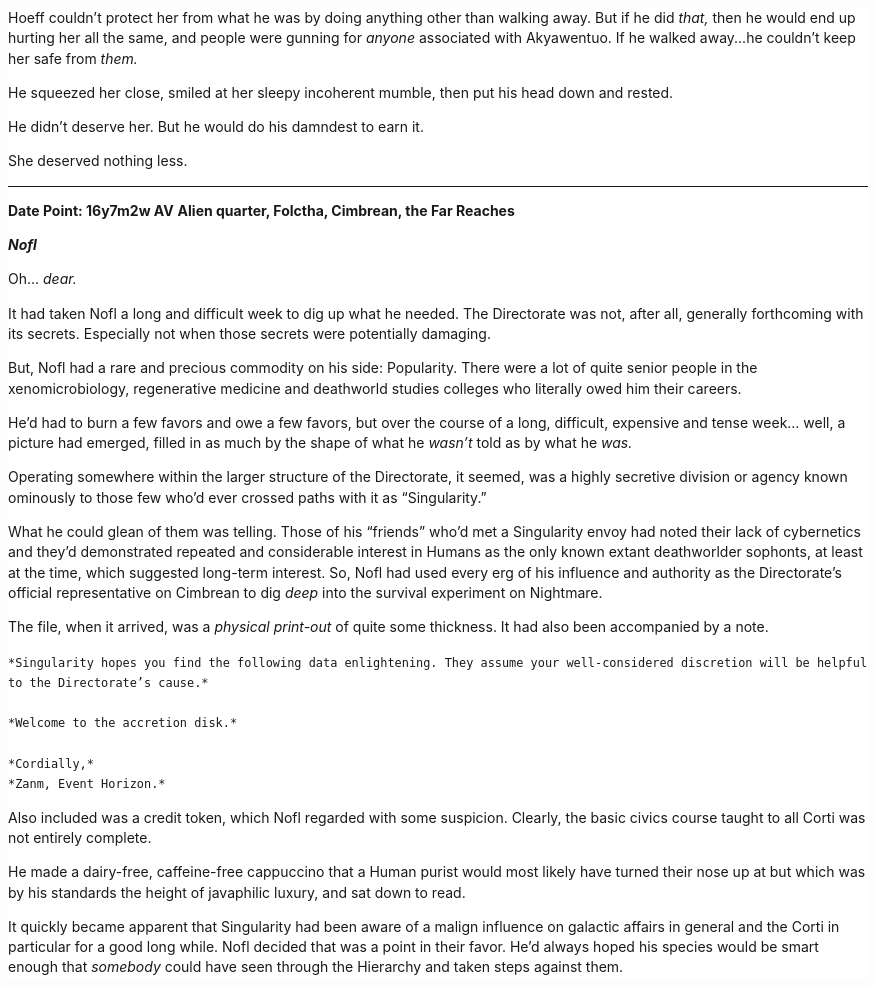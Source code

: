 Hoeff couldn’t protect her from what he was by doing anything other than walking away. But if he did *that,* then he would end up hurting her all the same, and people were gunning for *anyone* associated with Akyawentuo. If he walked away...he couldn’t keep her safe from *them.*

He squeezed her close, smiled at her sleepy incoherent mumble, then put his head down and rested.

He didn’t deserve her. But he would do his damndest to earn it.

She deserved nothing less.
___

**Date Point: 16y7m2w AV**
**Alien quarter, Folctha, Cimbrean, the Far Reaches**

***Nofl***

Oh… *dear.*

It had taken Nofl a long and difficult week to dig up what he needed. The Directorate was not, after all, generally forthcoming with its secrets. Especially not when those secrets were potentially damaging.

But, Nofl had a rare and precious commodity on his side: Popularity. There were a lot of quite senior people in the xenomicrobiology, regenerative medicine and deathworld studies colleges who literally owed him their careers.

He’d had to burn a few favors and owe a few favors, but over the course of a long, difficult, expensive and tense week… well, a picture had emerged, filled in as much by the shape of what he *wasn’t* told as by what he *was.*

Operating somewhere within the larger structure of the Directorate, it seemed, was a highly secretive division or agency known ominously to those few who’d ever crossed paths with it as “Singularity.”

What he could glean of them was telling. Those of his “friends” who’d met a Singularity envoy had noted their lack of cybernetics and they’d demonstrated repeated and considerable interest in Humans as the only known extant deathworlder sophonts, at least at the time, which suggested long-term interest. So, Nofl had used every erg of his influence and authority as the Directorate’s official representative on Cimbrean to dig *deep* into the survival experiment on Nightmare.

The file, when it arrived, was a *physical print-out* of quite some thickness. It had also been accompanied by a note.

    *Singularity hopes you find the following data enlightening. They assume your well-considered discretion will be helpful to the Directorate’s cause.*

    *Welcome to the accretion disk.*

    *Cordially,*  
    *Zanm, Event Horizon.*

Also included was a credit token, which Nofl regarded with some suspicion. Clearly, the basic civics course taught to all Corti was not entirely complete.

He made a dairy-free, caffeine-free cappuccino that a Human purist would most likely have turned their nose up at but which was by his standards the height of javaphilic luxury, and sat down to read.

It quickly became apparent that Singularity had been aware of a malign influence on galactic affairs in general and the Corti in particular for a good long while. Nofl decided that was a point in their favor. He’d always hoped his species would be smart enough that *somebody* could have seen through the Hierarchy and taken steps against them.
